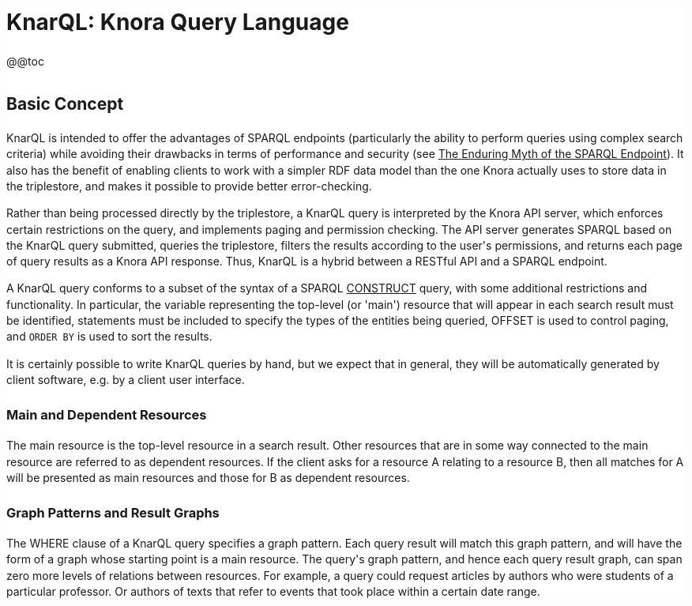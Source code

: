 

# KnarQL: Knora Query Language

@@toc

## Basic Concept

KnarQL is intended to offer the advantages of SPARQL endpoints
(particularly the ability to perform queries using complex search
criteria) while avoiding their drawbacks in terms of performance and
security (see [The Enduring Myth of the SPARQL
Endpoint](https://daverog.wordpress.com/2013/06/04/the-enduring-myth-of-the-sparql-endpoint/)).
It also has the benefit of enabling clients to work with a simpler RDF
data model than the one Knora actually uses to store data in the
triplestore, and makes it possible to provide better error-checking.

Rather than being processed directly by the triplestore, a KnarQL query
is interpreted by the Knora API server, which enforces certain
restrictions on the query, and implements paging and permission
checking. The API server generates SPARQL based on the KnarQL query
submitted, queries the triplestore, filters the results according to the
user's permissions, and returns each page of query results as a Knora
API response. Thus, KnarQL is a hybrid between a RESTful API and a
SPARQL endpoint.

A KnarQL query conforms to a subset of the syntax of a SPARQL
[CONSTRUCT](https://www.w3.org/TR/sparql11-query/#construct) query, with
some additional restrictions and functionality. In particular, the
variable representing the top-level (or 'main') resource that will
appear in each search result must be identified, statements must be
included to specify the types of the entities being queried, OFFSET is
used to control paging, and `ORDER BY` is used to sort the results.

It is certainly possible to write KnarQL queries by hand, but we expect
that in general, they will be automatically generated by client
software, e.g. by a client user interface.

### Main and Dependent Resources

The main resource is the top-level resource in a search result. Other
resources that are in some way connected to the main resource are
referred to as dependent resources. If the client asks for a resource A
relating to a resource B, then all matches for A will be presented as
main resources and those for B as dependent resources.

### Graph Patterns and Result Graphs

The WHERE clause of a KnarQL query specifies a graph pattern. Each query
result will match this graph pattern, and will have the form of a graph
whose starting point is a main resource. The query's graph pattern, and
hence each query result graph, can span zero more levels of relations
between resources. For example, a query could request articles by
authors who were students of a particular professor. Or authors of texts
that refer to events that took place within a certain date range.
